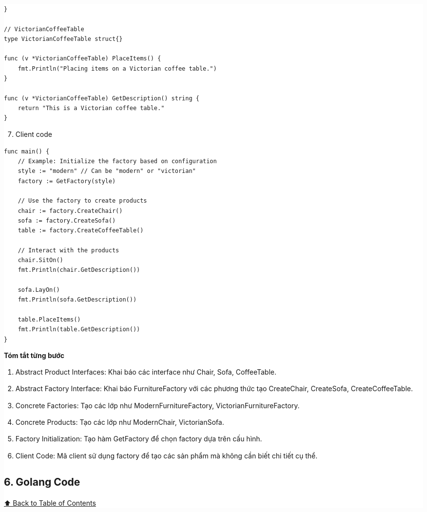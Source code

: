 ```golang
}

// VictorianCoffeeTable
type VictorianCoffeeTable struct{}

func (v *VictorianCoffeeTable) PlaceItems() {
	fmt.Println("Placing items on a Victorian coffee table.")
}

func (v *VictorianCoffeeTable) GetDescription() string {
	return "This is a Victorian coffee table."
}
```

7.  Client code

```golang
func main() {
	// Example: Initialize the factory based on configuration
	style := "modern" // Can be "modern" or "victorian"
	factory := GetFactory(style)

	// Use the factory to create products
	chair := factory.CreateChair()
	sofa := factory.CreateSofa()
	table := factory.CreateCoffeeTable()

	// Interact with the products
	chair.SitOn()
	fmt.Println(chair.GetDescription())

	sofa.LayOn()
	fmt.Println(sofa.GetDescription())

	table.PlaceItems()
	fmt.Println(table.GetDescription())
}
```

**Tóm tắt từng bước**

1. Abstract Product Interfaces: Khai báo các interface như Chair, Sofa, CoffeeTable.

2. Abstract Factory Interface: Khai báo FurnitureFactory với các phương thức tạo CreateChair, CreateSofa, CreateCoffeeTable.

3. Concrete Factories: Tạo các lớp như ModernFurnitureFactory, VictorianFurnitureFactory.

4. Concrete Products: Tạo các lớp như ModernChair, VictorianSofa.

5. Factory Initialization: Tạo hàm GetFactory để chọn factory dựa trên cấu hình.

6. Client Code: Mã client sử dụng factory để tạo các sản phẩm mà không cần biết chi tiết cụ thể.

## 6. Golang Code
[⬆ Back to Table of Contents](#table-of-contents)
